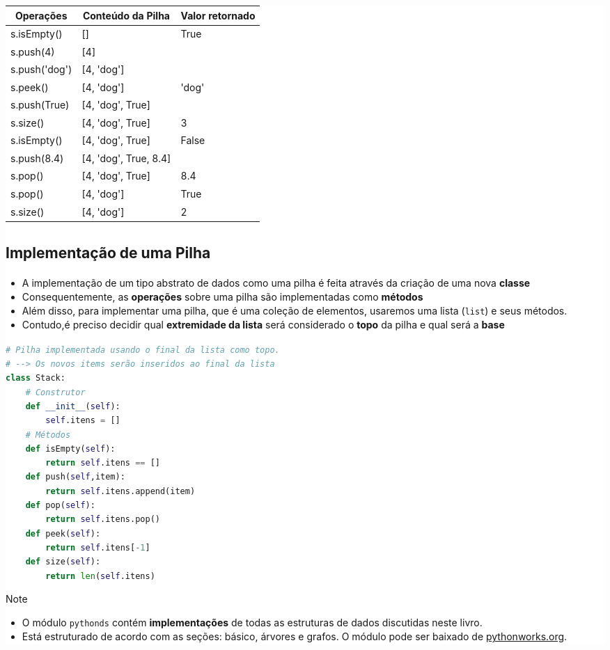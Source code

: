 | Operações     | Conteúdo da Pilha     | Valor retornado |
| ------------- | --------------------- | --------------- |
| s.isEmpty()   | []                    | True            |
| s.push(4)     | [4]                   |                 |
| s.push('dog') | [4, 'dog']            |                 |
| s.peek()      | [4, 'dog']            | 'dog'           |
| s.push(True)  | [4, 'dog', True]      |                 |
| s.size()      | [4, 'dog', True]      | 3               |
| s.isEmpty()   | [4, 'dog', True]      | False           |
| s.push(8.4)   | [4, 'dog', True, 8.4] |                 |
| s.pop()       | [4, 'dog', True]      | 8.4             |
| s.pop()       | [4, 'dog']            | True            |
| s.size()      | [4, 'dog']            | 2               |

## Implementação de uma Pilha
- A implementação de um tipo abstrato de dados como uma pilha é feita através da criação de uma nova **classe**
- Consequentemente, as **operações** sobre uma pilha são implementadas como **métodos**
- Além disso, para implementar uma pilha, que é uma coleção de elementos, usaremos uma lista (`list`) e seus métodos.
 - Contudo,é preciso decidir qual **extremidade da lista** será considerado o **topo** da pilha e qual será a **base**
```python
# Pilha implementada usando o final da lista como topo.
# --> Os novos items serão inseridos ao final da lista
class Stack:
	# Construtor
	def __init__(self):
		self.itens = []
	# Métodos
	def isEmpty(self):
		return self.itens == []
	def push(self,item):
		return self.itens.append(item)
	def pop(self):
		return self.itens.pop()
	def peek(self):
		return self.itens[-1]
	def size(self):
		return len(self.itens)
```

>[!note]
>- O módulo `pythonds` contém **implementações** de todas as estruturas de dados discutidas neste livro. 
>- Está estruturado de acordo com as seções: básico, árvores e grafos. O módulo pode ser baixado de [pythonworks.org](http://www.pythonworks.org/pythonds).
